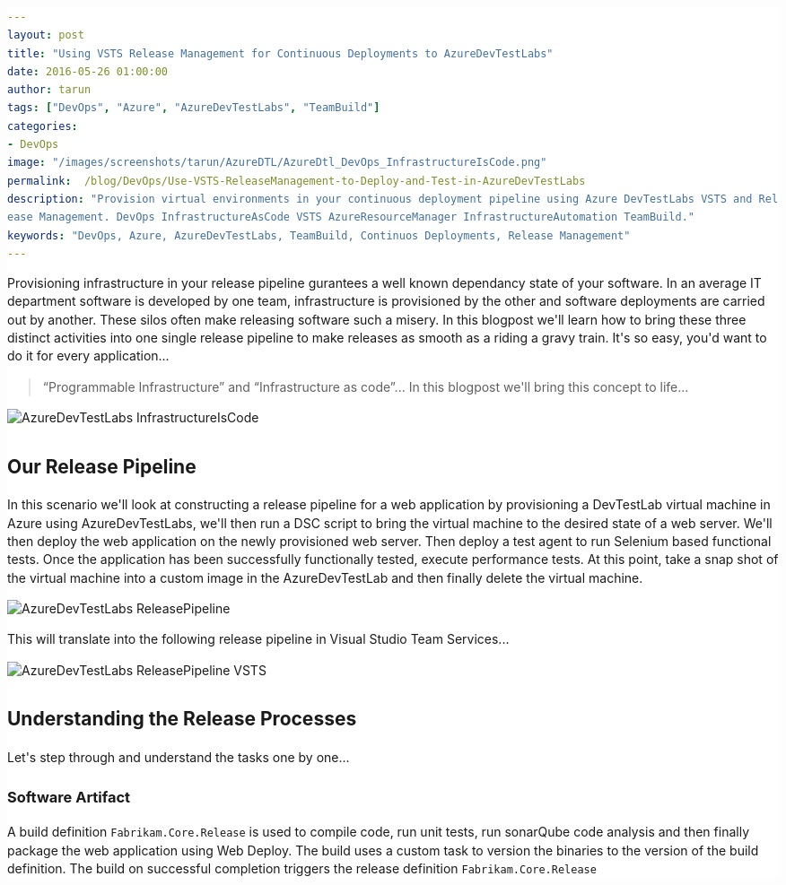 ```yaml
---
layout: post
title: "Using VSTS Release Management for Continuous Deployments to AzureDevTestLabs"
date: 2016-05-26 01:00:00 
author: tarun 
tags: ["DevOps", "Azure", "AzureDevTestLabs", "TeamBuild"]
categories:
- DevOps
image: "/images/screenshots/tarun/AzureDTL/AzureDtl_DevOps_InfrastructureIsCode.png"
permalink:  /blog/DevOps/Use-VSTS-ReleaseManagement-to-Deploy-and-Test-in-AzureDevTestLabs
description: "Provision virtual environments in your continuous deployment pipeline using Azure DevTestLabs VSTS and Release Management. DevOps InfrastructureAsCode VSTS AzureResourceManager InfrastructureAutomation TeamBuild."
keywords: "DevOps, Azure, AzureDevTestLabs, TeamBuild, Continuos Deployments, Release Management"
---
```

Provisioning infrastructure in your release pipeline gurantees a well known dependancy state of your software. In an average IT department software is developed by one team, infrastructure is provisioned by the other and software deployments are carried out by another. These silos often make releasing software such a misery. In this blogpost we'll learn how to bring these three distinct activities into one single release pipeline to make releases as smooth as a riding a gravy train. It's so easy, you'd want to do it for every application...     

 

> “Programmable Infrastructure” and “Infrastructure as code”... In this blogpost we'll bring this concept to life... 

![AzureDevTestLabs InfrastructureIsCode]({{site.url}}/images/screenshots/tarun/AzureDTL/AzureDtl_DevOps_InfrastructureIsCode.png)

## Our Release Pipeline ##
In this scenario we'll look at constructing a release pipeline for a web application by provisioning a DevTestLab virtual machine in Azure using AzureDevTestLabs, we'll then run a DSC script to bring the virtual machine to the desired state of a web server. We'll then deploy the web application on the newly provisioned web server. Then deploy a test agent to run Selenium based functional tests. Once the application has been successfully functionally tested, execute performance tests. At this point, take a snap shot of the virtual machine into a custom image in the AzureDevTestLab and then finally delete the virtual machine. 

![AzureDevTestLabs ReleasePipeline]({{site.url}}/images/screenshots/tarun/AzureDTL/AzureDtl_DevOps_ReleasePipeline.png)

This will translate into the following release pipeline in Visual Studio Team Services... 

![AzureDevTestLabs ReleasePipeline VSTS]({{site.url}}/images/screenshots/tarun/AzureDTL/AzureDtl_DevOps_ReleasePipeline_VSTS.png)

## Understanding the Release Processes ##
Let's step through and understand the tasks one by one... 

### __Software Artifact__ ###
A build definition `Fabrikam.Core.Release` is used to compile code, run unit tests, run sonarQube code analysis and then finally package the web application using Web Deploy. The build uses a custom task to version the binaries to the version of the build definition. The build on successful completion triggers the release definition `Fabrikam.Core.Release`

